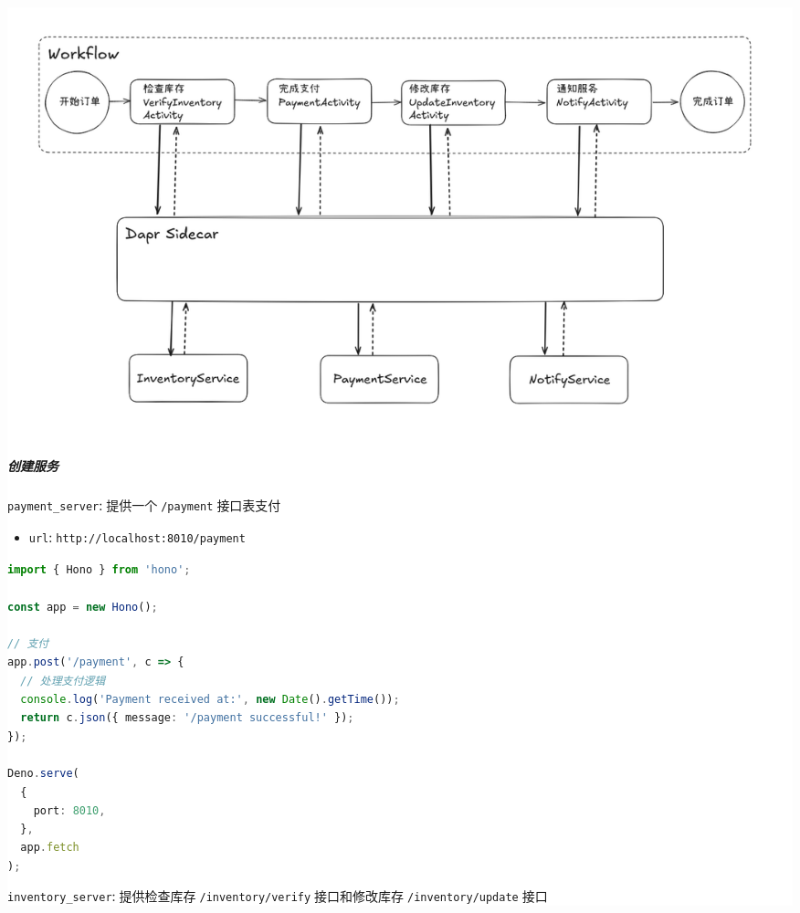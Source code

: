 ![2025-09-18-14-13-00-image.png](/public/images/2025-09-18-14-13-00-image.png)

##### 创建服务

`payment_server`: 提供一个 `/payment` 接口表支付

- `url`: `http://localhost:8010/payment`

```typescript
import { Hono } from 'hono';

const app = new Hono();

// 支付
app.post('/payment', c => {
  // 处理支付逻辑
  console.log('Payment received at:', new Date().getTime());
  return c.json({ message: '/payment successful!' });
});

Deno.serve(
  {
    port: 8010,
  },
  app.fetch
);
```

`inventory_server`: 提供检查库存 `/inventory/verify` 接口和修改库存 `/inventory/update` 接口
